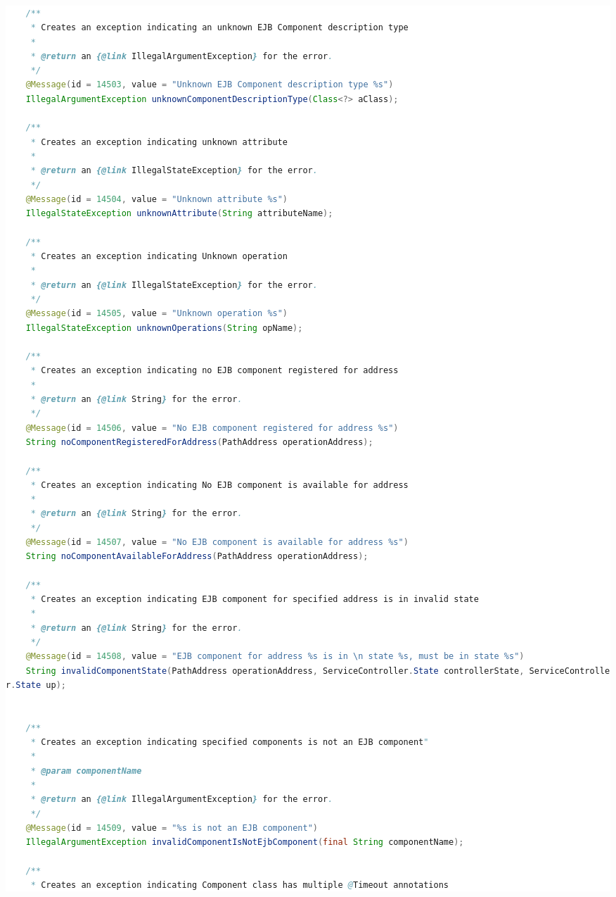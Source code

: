 ```java
    /**
     * Creates an exception indicating an unknown EJB Component description type
     *
     * @return an {@link IllegalArgumentException} for the error.
     */
    @Message(id = 14503, value = "Unknown EJB Component description type %s")
    IllegalArgumentException unknownComponentDescriptionType(Class<?> aClass);

    /**
     * Creates an exception indicating unknown attribute
     *
     * @return an {@link IllegalStateException} for the error.
     */
    @Message(id = 14504, value = "Unknown attribute %s")
    IllegalStateException unknownAttribute(String attributeName);

    /**
     * Creates an exception indicating Unknown operation
     *
     * @return an {@link IllegalStateException} for the error.
     */
    @Message(id = 14505, value = "Unknown operation %s")
    IllegalStateException unknownOperations(String opName);

    /**
     * Creates an exception indicating no EJB component registered for address
     *
     * @return an {@link String} for the error.
     */
    @Message(id = 14506, value = "No EJB component registered for address %s")
    String noComponentRegisteredForAddress(PathAddress operationAddress);

    /**
     * Creates an exception indicating No EJB component is available for address
     *
     * @return an {@link String} for the error.
     */
    @Message(id = 14507, value = "No EJB component is available for address %s")
    String noComponentAvailableForAddress(PathAddress operationAddress);

    /**
     * Creates an exception indicating EJB component for specified address is in invalid state
     *
     * @return an {@link String} for the error.
     */
    @Message(id = 14508, value = "EJB component for address %s is in \n state %s, must be in state %s")
    String invalidComponentState(PathAddress operationAddress, ServiceController.State controllerState, ServiceController.State up);


    /**
     * Creates an exception indicating specified components is not an EJB component"
     *
     * @param componentName
     *
     * @return an {@link IllegalArgumentException} for the error.
     */
    @Message(id = 14509, value = "%s is not an EJB component")
    IllegalArgumentException invalidComponentIsNotEjbComponent(final String componentName);

    /**
     * Creates an exception indicating Component class has multiple @Timeout annotations
```